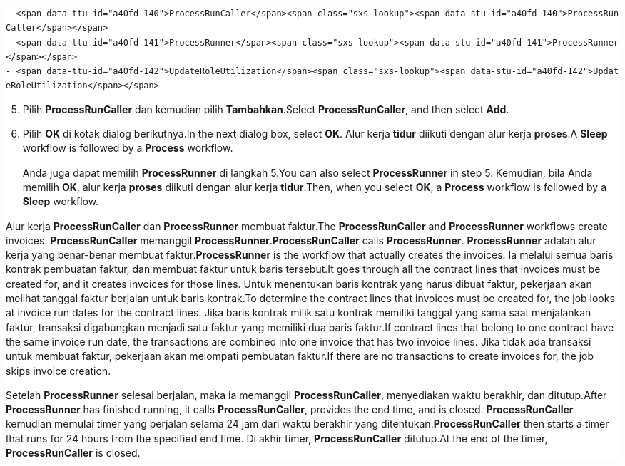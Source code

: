     - <span data-ttu-id="a40fd-140">ProcessRunCaller</span><span class="sxs-lookup"><span data-stu-id="a40fd-140">ProcessRunCaller</span></span>
    - <span data-ttu-id="a40fd-141">ProcessRunner</span><span class="sxs-lookup"><span data-stu-id="a40fd-141">ProcessRunner</span></span>
    - <span data-ttu-id="a40fd-142">UpdateRoleUtilization</span><span class="sxs-lookup"><span data-stu-id="a40fd-142">UpdateRoleUtilization</span></span>

5. <span data-ttu-id="a40fd-143">Pilih **ProcessRunCaller** dan kemudian pilih **Tambahkan**.</span><span class="sxs-lookup"><span data-stu-id="a40fd-143">Select **ProcessRunCaller**, and then select **Add**.</span></span>
6. <span data-ttu-id="a40fd-144">Pilih **OK** di kotak dialog berikutnya.</span><span class="sxs-lookup"><span data-stu-id="a40fd-144">In the next dialog box, select **OK**.</span></span> <span data-ttu-id="a40fd-145">Alur kerja **tidur** diikuti dengan alur kerja **proses**.</span><span class="sxs-lookup"><span data-stu-id="a40fd-145">A **Sleep** workflow is followed by a **Process** workflow.</span></span>

    <span data-ttu-id="a40fd-146">Anda juga dapat memilih **ProcessRunner** di langkah 5.</span><span class="sxs-lookup"><span data-stu-id="a40fd-146">You can also select **ProcessRunner** in step 5.</span></span> <span data-ttu-id="a40fd-147">Kemudian, bila Anda memilih **OK**, alur kerja **proses** diikuti dengan alur kerja **tidur**.</span><span class="sxs-lookup"><span data-stu-id="a40fd-147">Then, when you select **OK**, a **Process** workflow is followed by a **Sleep** workflow.</span></span>

<span data-ttu-id="a40fd-148">Alur kerja **ProcessRunCaller** dan **ProcessRunner** membuat faktur.</span><span class="sxs-lookup"><span data-stu-id="a40fd-148">The **ProcessRunCaller** and **ProcessRunner** workflows create invoices.</span></span> <span data-ttu-id="a40fd-149">**ProcessRunCaller** memanggil **ProcessRunner**.</span><span class="sxs-lookup"><span data-stu-id="a40fd-149">**ProcessRunCaller** calls **ProcessRunner**.</span></span> <span data-ttu-id="a40fd-150">**ProcessRunner** adalah alur kerja yang benar-benar membuat faktur.</span><span class="sxs-lookup"><span data-stu-id="a40fd-150">**ProcessRunner** is the workflow that actually creates the invoices.</span></span> <span data-ttu-id="a40fd-151">Ia melalui semua baris kontrak pembuatan faktur, dan membuat faktur untuk baris tersebut.</span><span class="sxs-lookup"><span data-stu-id="a40fd-151">It goes through all the contract lines that invoices must be created for, and it creates invoices for those lines.</span></span> <span data-ttu-id="a40fd-152">Untuk menentukan baris kontrak yang harus dibuat faktur, pekerjaan akan melihat tanggal faktur berjalan untuk baris kontrak.</span><span class="sxs-lookup"><span data-stu-id="a40fd-152">To determine the contract lines that invoices must be created for, the job looks at invoice run dates for the contract lines.</span></span> <span data-ttu-id="a40fd-153">Jika baris kontrak milik satu kontrak memiliki tanggal yang sama saat menjalankan faktur, transaksi digabungkan menjadi satu faktur yang memiliki dua baris faktur.</span><span class="sxs-lookup"><span data-stu-id="a40fd-153">If contract lines that belong to one contract have the same invoice run date, the transactions are combined into one invoice that has two invoice lines.</span></span> <span data-ttu-id="a40fd-154">Jika tidak ada transaksi untuk membuat faktur, pekerjaan akan melompati pembuatan faktur.</span><span class="sxs-lookup"><span data-stu-id="a40fd-154">If there are no transactions to create invoices for, the job skips invoice creation.</span></span>

<span data-ttu-id="a40fd-155">Setelah **ProcessRunner** selesai berjalan, maka ia memanggil **ProcessRunCaller**, menyediakan waktu berakhir, dan ditutup.</span><span class="sxs-lookup"><span data-stu-id="a40fd-155">After **ProcessRunner** has finished running, it calls **ProcessRunCaller**, provides the end time, and is closed.</span></span> <span data-ttu-id="a40fd-156">**ProcessRunCaller** kemudian memulai timer yang berjalan selama 24 jam dari waktu berakhir yang ditentukan.</span><span class="sxs-lookup"><span data-stu-id="a40fd-156">**ProcessRunCaller** then starts a timer that runs for 24 hours from the specified end time.</span></span> <span data-ttu-id="a40fd-157">Di akhir timer, **ProcessRunCaller** ditutup.</span><span class="sxs-lookup"><span data-stu-id="a40fd-157">At the end of the timer, **ProcessRunCaller** is closed.</span></span>
